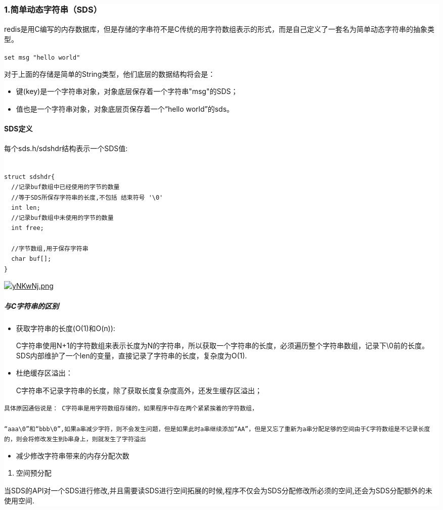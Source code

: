 ### 1.简单动态字符串（SDS）

redis是用C编写的内存数据库，但是存储的字串符不是C传统的用字符数组表示的形式，而是自己定义了一套名为简单动态字符串的抽象类型。

````
set msg "hello world"

````

对于上面的存储是简单的String类型，他们底层的数据结构将会是：

- 键(key)是一个字符串对象，对象底层保存着一个字符串"msg"的SDS；

- 值也是一个字符串对象，对象底层页保存着一个“hello world”的sds。

#### SDS定义

每个sds.h/sdshdr结构表示一个SDS值:

```

struct sdshdr{
  //记录buf数组中已经使用的字节的数量
  //等于SDS所保存字符串的长度,不包括 结束符号 '\0'
  int len;
  //记录buf数组中未使用的字节的数量
  int free;

  //字节数组,用于保存字符串
  char buf[];
}

```

[![yNKwNj.png](https://s3.ax1x.com/2021/02/07/yNKwNj.png)](https://imgchr.com/i/yNKwNj)

##### 与C字符串的区别

- 获取字符串的长度(O(1)和O(n)):

  C字符串使用N+1的字符数组来表示长度为N的字符串，所以获取一个字符串的长度，必须遍历整个字符串数组，记录下\0前的长度。SDS内部维护了一个len的变量，直接记录了字符串的长度，复杂度为O(1).

- 杜绝缓存区溢出：

  C字符串不记录字符串的长度，除了获取长度复杂度高外，还发生缓存区溢出；

````
具体原因通俗说是： C字符串是用字符数组存储的，如果程序中存在两个紧紧挨着的字符数组，

“aaa\0”和“bbb\0”,如果a串减少字符，则不会发生问题，但是如果此时a串继续添加“AA”，但是又忘了重新为a串分配足够的空间由于C字符数组是不记录长度的，则会将修改发生到b串身上，则就发生了字符溢出

````

- 减少修改字符串带来的内存分配次数

1. 空间预分配

当SDS的API对一个SDS进行修改,并且需要读SDS进行空间拓展的时候,程序不仅会为SDS分配修改所必须的空间,还会为SDS分配额外的未使用空间.

